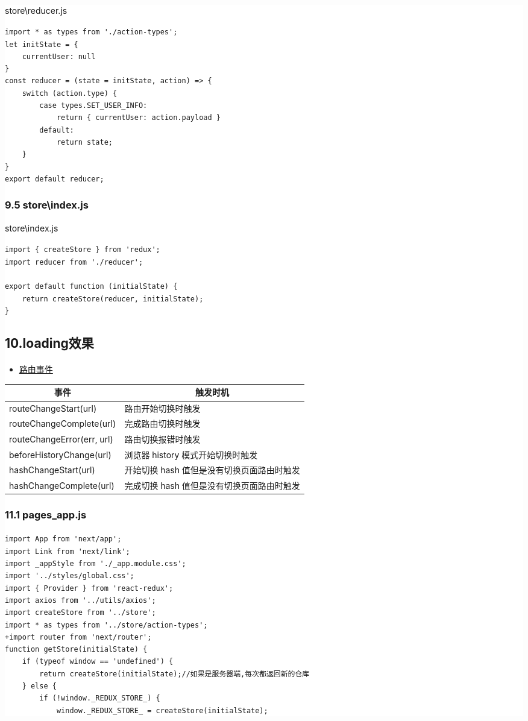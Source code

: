 store\reducer.js

```
import * as types from './action-types';
let initState = {
    currentUser: null
}
const reducer = (state = initState, action) => {
    switch (action.type) {
        case types.SET_USER_INFO:
            return { currentUser: action.payload }
        default:
            return state;
    }
}
export default reducer;
```

### 9.5 store\index.js

store\index.js

```
import { createStore } from 'redux';
import reducer from './reducer';

export default function (initialState) {
    return createStore(reducer, initialState);
}
```

## 10.loading效果

-   [路由事件](https://nextjs.frontendx.cn/docs/#%E8%B7%AF%E7%94%B1)

| 事件                         | 触发时机                     |
| -------------------------- | ------------------------ |
| routeChangeStart(url)      | 路由开始切换时触发                |
| routeChangeComplete(url)   | 完成路由切换时触发                |
| routeChangeError(err, url) | 路由切换报错时触发                |
| beforeHistoryChange(url)   | 浏览器 history 模式开始切换时触发    |
| hashChangeStart(url)       | 开始切换 hash 值但是没有切换页面路由时触发 |
| hashChangeComplete(url)    | 完成切换 hash 值但是没有切换页面路由时触发 |

### 11.1 pages_app.js

```
import App from 'next/app';
import Link from 'next/link';
import _appStyle from './_app.module.css';
import '../styles/global.css';
import { Provider } from 'react-redux';
import axios from '../utils/axios';
import createStore from '../store';
import * as types from '../store/action-types';
+import router from 'next/router';
function getStore(initialState) {
    if (typeof window == 'undefined') {
        return createStore(initialState);//如果是服务器端,每次都返回新的仓库
    } else {
        if (!window._REDUX_STORE_) {
            window._REDUX_STORE_ = createStore(initialState);
```